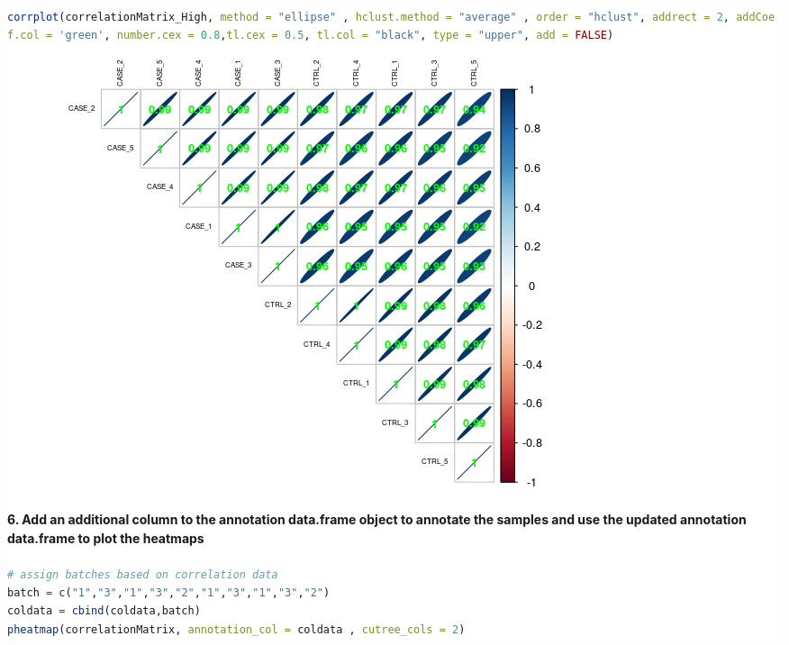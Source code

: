 ``` r
corrplot(correlationMatrix_High, method = "ellipse" , hclust.method = "average" , order = "hclust", addrect = 2, addCoef.col = 'green', number.cex = 0.8,tl.cex = 0.5, tl.col = "black", type = "upper", add = FALSE)
```

![](Tutorial-2_files/figure-gfm/5-4.png)

#### 6. Add an additional column to the annotation data.frame object to annotate the samples and use the updated annotation data.frame to plot the heatmaps

``` r
# assign batches based on correlation data
batch = c("1","3","1","3","2","1","3","1","3","2")
coldata = cbind(coldata,batch)
pheatmap(correlationMatrix, annotation_col = coldata , cutree_cols = 2)
```
